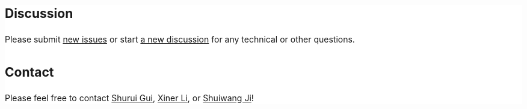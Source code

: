 ## Discussion

Please submit [new issues](/../../issues/new) or start [a new discussion](/../../discussions/new) for any technical or other questions.

## Contact

Please feel free to contact [Shurui Gui](mailto:shurui.gui@tamu.edu), [Xiner Li](mailto:lxe@tamu.edu), or [Shuiwang Ji](mailto:sji@tamu.edu)!


